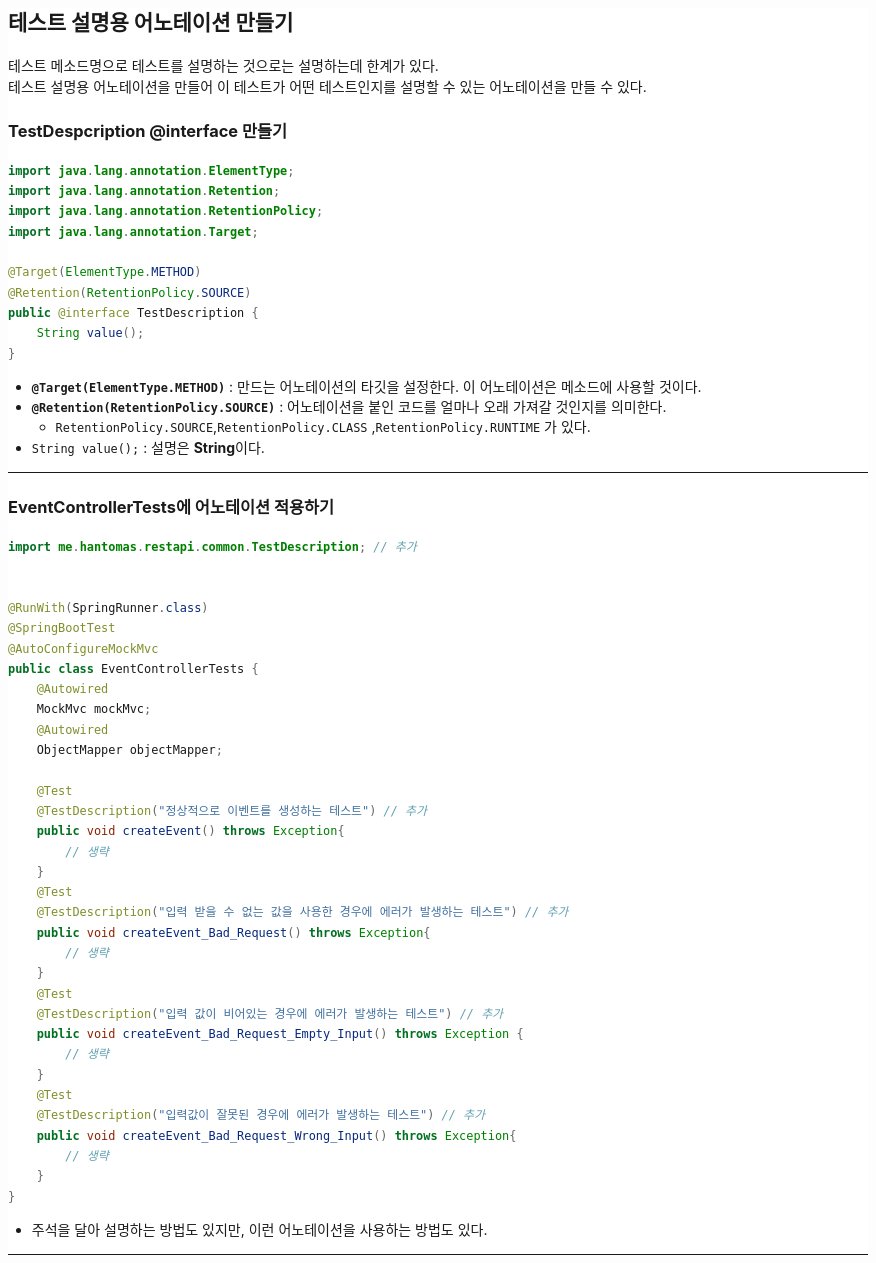 ## 테스트 설명용 어노테이션 만들기  
테스트 메소드명으로 테스트를 설명하는 것으로는 설명하는데 한계가 있다.  
테스트 설명용 어노테이션을 만들어 이 테스트가 어떤 테스트인지를 설명할 수 있는 어노테이션을 만들 수 있다.  
  
### TestDespcription @interface 만들기  
```java
import java.lang.annotation.ElementType;
import java.lang.annotation.Retention;
import java.lang.annotation.RetentionPolicy;
import java.lang.annotation.Target;

@Target(ElementType.METHOD)
@Retention(RetentionPolicy.SOURCE)
public @interface TestDescription {
    String value();
}
```  
* **`@Target(ElementType.METHOD)`** : 만드는 어노테이션의 타깃을 설정한다. 이 어노테이션은 메소드에 사용할 것이다.  
* **`@Retention(RetentionPolicy.SOURCE)`** : 어노테이션을 붙인 코드를 얼마나 오래 가져갈 것인지를 의미한다.  
    * `RetentionPolicy.SOURCE`,`RetentionPolicy.CLASS` ,`RetentionPolicy.RUNTIME` 가 있다.  
* `String value();` : 설명은 **String**이다.  

---  
### EventControllerTests에 어노테이션 적용하기  
```java
import me.hantomas.restapi.common.TestDescription; // 추가


@RunWith(SpringRunner.class)
@SpringBootTest
@AutoConfigureMockMvc
public class EventControllerTests {
    @Autowired
    MockMvc mockMvc;
    @Autowired
    ObjectMapper objectMapper;

    @Test
    @TestDescription("정상적으로 이벤트를 생성하는 테스트") // 추가
    public void createEvent() throws Exception{
        // 생략
    }
    @Test
    @TestDescription("입력 받을 수 없는 값을 사용한 경우에 에러가 발생하는 테스트") // 추가
    public void createEvent_Bad_Request() throws Exception{
        // 생략
    }
    @Test
    @TestDescription("입력 값이 비어있는 경우에 에러가 발생하는 테스트") // 추가
    public void createEvent_Bad_Request_Empty_Input() throws Exception {
        // 생략
    }
    @Test
    @TestDescription("입력값이 잘못된 경우에 에러가 발생하는 테스트") // 추가
    public void createEvent_Bad_Request_Wrong_Input() throws Exception{
        // 생략
    }
}

```  
* 주석을 달아 설명하는 방법도 있지만, 이런 어노테이션을 사용하는 방법도 있다.
  
---  